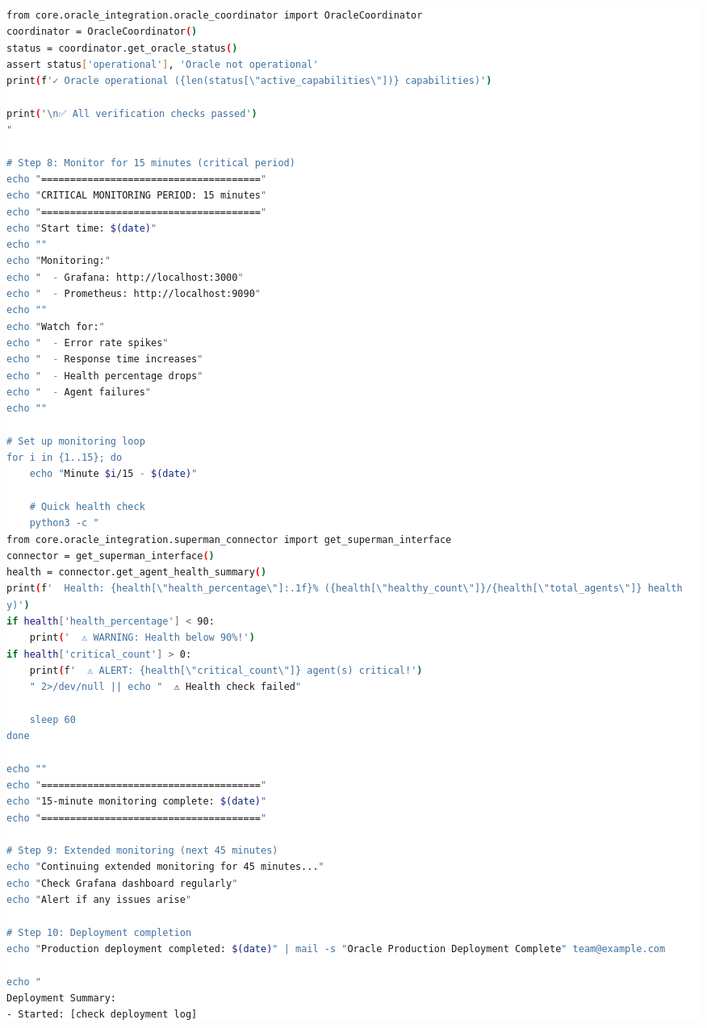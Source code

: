 ```bash
from core.oracle_integration.oracle_coordinator import OracleCoordinator
coordinator = OracleCoordinator()
status = coordinator.get_oracle_status()
assert status['operational'], 'Oracle not operational'
print(f'✓ Oracle operational ({len(status[\"active_capabilities\"])} capabilities)')

print('\n✅ All verification checks passed')
"

# Step 8: Monitor for 15 minutes (critical period)
echo "======================================"
echo "CRITICAL MONITORING PERIOD: 15 minutes"
echo "======================================"
echo "Start time: $(date)"
echo ""
echo "Monitoring:"
echo "  - Grafana: http://localhost:3000"
echo "  - Prometheus: http://localhost:9090"
echo ""
echo "Watch for:"
echo "  - Error rate spikes"
echo "  - Response time increases"
echo "  - Health percentage drops"
echo "  - Agent failures"
echo ""

# Set up monitoring loop
for i in {1..15}; do
    echo "Minute $i/15 - $(date)"

    # Quick health check
    python3 -c "
from core.oracle_integration.superman_connector import get_superman_interface
connector = get_superman_interface()
health = connector.get_agent_health_summary()
print(f'  Health: {health[\"health_percentage\"]:.1f}% ({health[\"healthy_count\"]}/{health[\"total_agents\"]} healthy)')
if health['health_percentage'] < 90:
    print('  ⚠ WARNING: Health below 90%!')
if health['critical_count'] > 0:
    print(f'  ⚠ ALERT: {health[\"critical_count\"]} agent(s) critical!')
    " 2>/dev/null || echo "  ⚠ Health check failed"

    sleep 60
done

echo ""
echo "======================================"
echo "15-minute monitoring complete: $(date)"
echo "======================================"

# Step 9: Extended monitoring (next 45 minutes)
echo "Continuing extended monitoring for 45 minutes..."
echo "Check Grafana dashboard regularly"
echo "Alert if any issues arise"

# Step 10: Deployment completion
echo "Production deployment completed: $(date)" | mail -s "Oracle Production Deployment Complete" team@example.com

echo "
Deployment Summary:
- Started: [check deployment log]
```